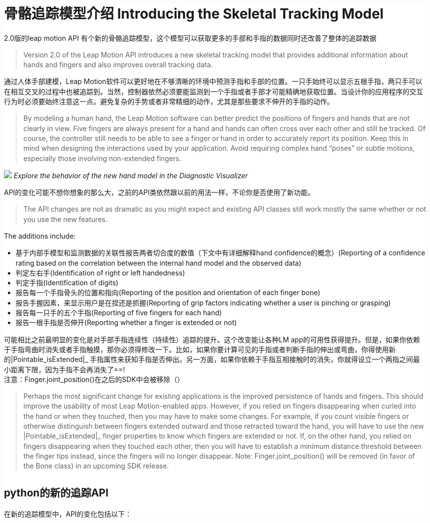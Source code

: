 # 骨骼追踪模型介绍 Introducing the Skeletal Tracking Model

2.0版的leap motion API 有个新的骨骼追踪模型，这个模型可以获取更多的手部和手指的数据同时还改善了整体的追踪数据
> Version 2.0 of the Leap Motion API introduces a new skeletal tracking model that provides additional information about hands and fingers and also improves overall tracking data.

通过人体手部建模，Leap Motion软件可以更好地在不够清晰的环境中预测手指和手部的位置。一只手始终可以显示五根手指，两只手可以在相互交叉的过程中也被追踪到。当然，控制器依然必须要能监测到一个手指或者手部才可能精确地获取位置。当设计你的应用程序的交互行为时必须要始终注意这一点。避免复杂的手势或者非常精细的动作，尤其是那些要求不伸开的手指的动作。

> By modeling a human hand, the Leap Motion software can better predict the positions of fingers and hands that are not clearly in view. Five fingers are always present for a hand and hands can often cross over each other and still be tracked. Of course, the controller still needs to be able to see a finger or hand in order to accurately report its position. Keep this in mind when designing the interactions used by your application. Avoid requiring complex hand “poses” or subtle motions, especially those involving non-extended fingers.

![](https://developer-china-cdn.leapmotion.com/documentation/images/Visualizer_Hand_Model.png)
*Explore the behavior of the new hand model in the Diagnostic Visualizer*

API的变化可能不想你想象的那么大，之前的API类依然跟以前的用法一样，不论你是否使用了新功能。

>The API changes are not as dramatic as you might expect and existing API classes still work mostly the same whether or not you use the new features.

The additions include:

+ 基于内部手模型和监测数据的关联性报告两者切合度的数值（下文中有详细解释hand confidence的概念）(Reporting of a confidence rating based on the correlation between the internal hand model and the observed data)
+ 判定左右手(Identification of right or left handedness)
+ 判定手指(Identification of digits)
+ 报告每一个手指骨头的位置和指向(Reporting of the position and orientation of each finger bone)
+ 报告手握因素，来显示用户是在捏还是抓握(Reporting of grip factors indicating whether a user is pinching or grasping)
+ 报告每一只手的五个手指(Reporting of five fingers for each hand)
+ 报告一根手指是否伸开(Reporting whether a finger is extended or not)

可能相比之前最明显的变化是对手部手指连续性（持续性）追踪的提升。这个改变能让各种LM app的可用性获得提升。但是，如果你依赖于手指弯曲时消失或者手指触摸，那你必须得修改一下。比如，如果你要计算可见的手指或者判断手指的伸出或弯曲，你得使用新的|Pointable_isExtended|_ 手指属性来获知手指是否伸出。另一方面，如果你依赖于手指互相接触时的消失，你就得设立一个两指之间最小距离下限，因为手指不会再消失了==!<br>
注意：Finger.joint_position()在之后的SDK中会被移除（）

> Perhaps the most significant change for existing applications is the improved persistence of hands and fingers. This should improve the usability of most Leap Motion-enabled apps. However, if you relied on fingers disappearing when curled into the hand or when they touched, then you may have to make some changes. For example, if you count visible fingers or otherwise distinguish between fingers extended outward and those retracted toward the hand, you will have to use the new |Pointable_isExtended|_ finger properties to know which fingers are extended or not. If, on the other hand, you relied on fingers disappearing when they touched each other, then you will have to establish a minimum distance threshold between the finger tips instead, since the fingers will no longer disappear.
> Note: Finger.joint_position() will be removed (in favor of the Bone class) in an upcoming SDK release.


## python的新的追踪API
在新的追踪模型中，API的变化包括以下：
